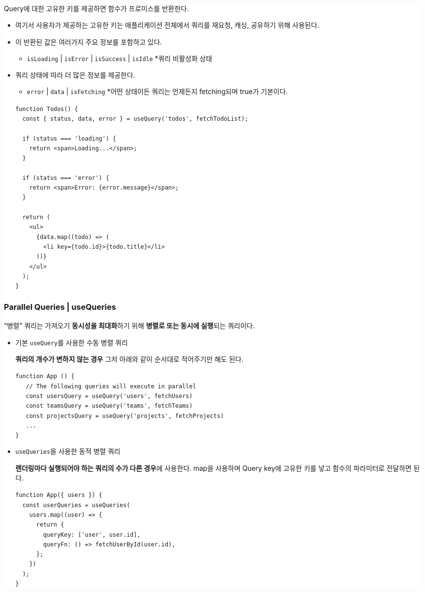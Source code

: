 Query에 대한 고유한 키를 제공하면 함수가 프로미스를 반환한다.

- 여기서 사용자가 제공하는 고유한 키는 애플리케이션 전체에서 쿼리를 재요청, 캐싱, 공유하기 위해 사용된다.
- 이 반환된 값은 여러가지 주요 정보를 포함하고 있다.
  - `isLoading` | `isError` | `isSuccess` | `isIdle` \*쿼리 비활성화 상태
- 쿼리 상태에 따라 더 많은 정보를 제공한다.

  - `error` | `data` | `isFetching` \*어떤 상태이든 쿼리는 언제든지 fetching되며 true가 기본이다.

  ```tsx
  function Todos() {
    const { status, data, error } = useQuery('todos', fetchTodoList);

    if (status === 'loading') {
      return <span>Loading...</span>;
    }

    if (status === 'error') {
      return <span>Error: {error.message}</span>;
    }

    return (
      <ul>
        {data.map((todo) => (
          <li key={todo.id}>{todo.title}</li>
        ))}
      </ul>
    );
  }
  ```

### Parallel Queries | useQueries

“병렬” 쿼리는 가져오기 **동시성을 최대화**하기 위해 **병렬로 또는 동시에 실행**되는 쿼리이다.

- 기본 `useQuery`를 사용한 수동 병렬 쿼리

  **쿼리의 개수가 변하지 않는 경우** 그저 아래와 같이 순서대로 적어주기만 해도 된다.

  ```tsx
  function App () {
     // The following queries will execute in parallel
     const usersQuery = useQuery('users', fetchUsers)
     const teamsQuery = useQuery('teams', fetchTeams)
     const projectsQuery = useQuery('projects', fetchProjects)
     ...
  }
  ```

- `useQueries`을 사용한 동적 병렬 쿼리

  **렌더링마다 실행되어야 하는 쿼리의 수가 다른 경우**에 사용한다. map을 사용하며 Query key에 고유한 키를 넣고 함수의 파라미터로 전달하면 된다.

  ```tsx
  function App({ users }) {
    const userQueries = useQueries(
      users.map((user) => {
        return {
          queryKey: ['user', user.id],
          queryFn: () => fetchUserById(user.id),
        };
      })
    );
  }
  ```
